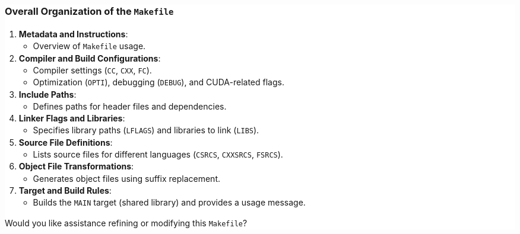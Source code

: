 
### Overall Organization of the `Makefile`

1. **Metadata and Instructions**:
   - Overview of `Makefile` usage.
2. **Compiler and Build Configurations**:
   - Compiler settings (`CC`, `CXX`, `FC`).
   - Optimization (`OPTI`), debugging (`DEBUG`), and CUDA-related flags.
3. **Include Paths**:
   - Defines paths for header files and dependencies.
4. **Linker Flags and Libraries**:
   - Specifies library paths (`LFLAGS`) and libraries to link (`LIBS`).
5. **Source File Definitions**:
   - Lists source files for different languages (`CSRCS`, `CXXSRCS`, `FSRCS`).
6. **Object File Transformations**:
   - Generates object files using suffix replacement.
7. **Target and Build Rules**:
   - Builds the `MAIN` target (shared library) and provides a usage message.

Would you like assistance refining or modifying this `Makefile`?